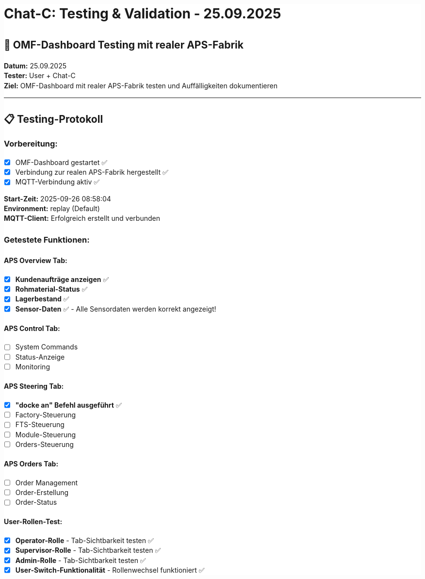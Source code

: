# Chat-C: Testing & Validation - 25.09.2025

## 🧪 **OMF-Dashboard Testing mit realer APS-Fabrik**

**Datum:** 25.09.2025  
**Tester:** User + Chat-C  
**Ziel:** OMF-Dashboard mit realer APS-Fabrik testen und Auffälligkeiten dokumentieren

---

## 📋 **Testing-Protokoll**

### **Vorbereitung:**
- [x] OMF-Dashboard gestartet ✅
- [x] Verbindung zur realen APS-Fabrik hergestellt ✅
- [x] MQTT-Verbindung aktiv ✅

**Start-Zeit:** 2025-09-26 08:58:04  
**Environment:** replay (Default)  
**MQTT-Client:** Erfolgreich erstellt und verbunden

### **Getestete Funktionen:**

#### **APS Overview Tab:**
- [x] **Kundenaufträge anzeigen** ✅
- [x] **Rohmaterial-Status** ✅
- [x] **Lagerbestand** ✅
- [x] **Sensor-Daten** ✅ - Alle Sensordaten werden korrekt angezeigt!

#### **APS Control Tab:**
- [ ] System Commands
- [ ] Status-Anzeige
- [ ] Monitoring

#### **APS Steering Tab:**
- [x] **"docke an" Befehl ausgeführt** ✅
- [ ] Factory-Steuerung
- [ ] FTS-Steuerung
- [ ] Module-Steuerung
- [ ] Orders-Steuerung

#### **APS Orders Tab:**
- [ ] Order Management
- [ ] Order-Erstellung
- [ ] Order-Status

#### **User-Rollen-Test:**
- [x] **Operator-Rolle** - Tab-Sichtbarkeit testen ✅
- [x] **Supervisor-Rolle** - Tab-Sichtbarkeit testen ✅
- [x] **Admin-Rolle** - Tab-Sichtbarkeit testen ✅
- [x] **User-Switch-Funktionalität** - Rollenwechsel funktioniert ✅
